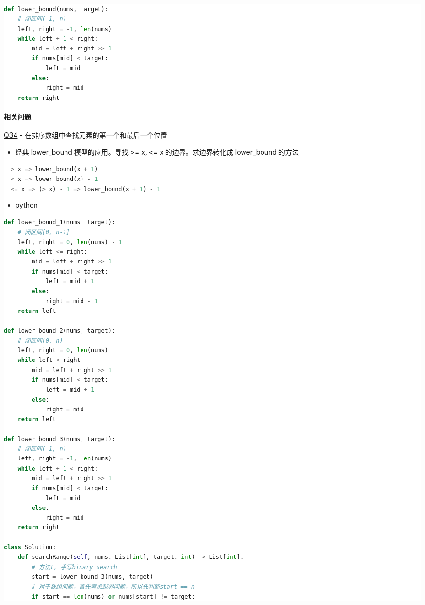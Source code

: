 ```python
def lower_bound(nums, target):
    # 闭区间(-1, n)
    left, right = -1, len(nums)
    while left + 1 < right:
        mid = left + right >> 1
        if nums[mid] < target:
            left = mid
        else:
            right = mid
    return right
```

#### 相关问题

[Q34] - 在排序数组中查找元素的第一个和最后一个位置

-   经典 lower_bound 模型的应用。寻找 >= x, <= x 的边界。求边界转化成 lower_bound 的方法

```python
  > x => lower_bound(x + 1)
  < x => lower_bound(x) - 1
  <= x => (> x) - 1 => lower_bound(x + 1) - 1
```

-   python

```python
def lower_bound_1(nums, target):
    # 闭区间[0, n-1]
    left, right = 0, len(nums) - 1
    while left <= right:
        mid = left + right >> 1
        if nums[mid] < target:
            left = mid + 1
        else:
            right = mid - 1
    return left

def lower_bound_2(nums, target):
    # 闭区间[0, n)
    left, right = 0, len(nums)
    while left < right:
        mid = left + right >> 1
        if nums[mid] < target:
            left = mid + 1
        else:
            right = mid
    return left

def lower_bound_3(nums, target):
    # 闭区间(-1, n)
    left, right = -1, len(nums)
    while left + 1 < right:
        mid = left + right >> 1
        if nums[mid] < target:
            left = mid
        else:
            right = mid
    return right

class Solution:
    def searchRange(self, nums: List[int], target: int) -> List[int]:
        # 方法I, 手写binary search
        start = lower_bound_3(nums, target)
        # 对于数组问题，首先考虑越界问题，所以先判断start == n
        if start == len(nums) or nums[start] != target:
```

[//]: #
[Q34]: https://leetcode.cn/problems/find-first-and-last-position-of-element-in-sorted-array/description/
[Q153]: https://leetcode.cn/problems/find-minimum-in-rotated-sorted-array/
[Q33]: https://leetcode.cn/problems/search-in-rotated-sorted-array/
[Q2563]: https://leetcode.cn/problems/count-the-number-of-fair-pairs/
[bisect]: https://docs.python.org/3/library/bisect.html
[Q2439]: https://leetcode.cn/problems/minimize-maximum-of-array/
[Q410]: https://leetcode.cn/problems/split-array-largest-sum/description/
[Q1011]: https://leetcode.cn/problems/capacity-to-ship-packages-within-d-days/
[Q475]: https://leetcode.cn/problems/heaters/
[Q2594]: https://leetcode.cn/problems/minimum-time-to-repair-cars/
[Q2517]: https://leetcode.cn/problems/maximum-tastiness-of-candy-basket/
[Q1482]: https://leetcode.cn/problems/minimum-number-of-days-to-make-m-bouquets/description/
[Q875]: https://leetcode.cn/problems/koko-eating-bananas/
[2187]: https://leetcode.cn/problems/minimum-time-to-complete-trips/
[Q2226]: https://leetcode.cn/problems/maximum-candies-allocated-to-k-children/
[Q1552]: https://leetcode.cn/problems/magnetic-force-between-two-balls/description/
[Q2517]: https://leetcode.cn/problems/maximum-tastiness-of-candy-basket/description/
[Q668]: https://leetcode.cn/problems/kth-smallest-number-in-multiplication-table/
[Q378]: https://leetcode.cn/problems/kth-smallest-element-in-a-sorted-matrix/
[Q719]: https://leetcode.cn/problems/find-k-th-smallest-pair-distance/description/
[Q2040]: https://leetcode.cn/problems/kth-smallest-product-of-two-sorted-arrays/solutions/1052554/yi-ti-san-jie-shuang-zhi-zhen-jie-bu-den-sqsu/
[Q793]: https://leetcode.cn/problems/preimage-size-of-factorial-zeroes-function/
[Q787]: <>
[Q2513]: https://leetcode.cn/problems/minimize-the-maximum-of-two-arrays/description/
[Q778]: https://leetcode-cn.com/problems/swim-in-rising-water/
[Q2577]: https://leetcode.cn/problems/maximum-or/description/
[Q2528]: https://leetcode.com/problems/maximize-the-minimum-powered-city/